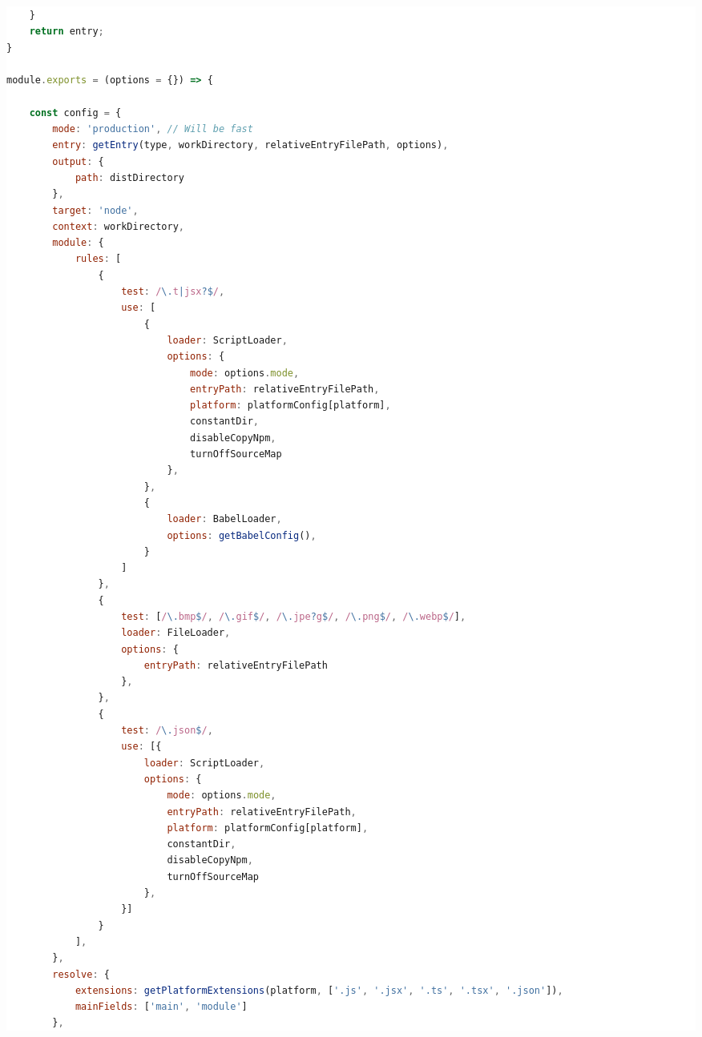 ```js
    }
    return entry;
}

module.exports = (options = {}) => {
    
    const config = {
        mode: 'production', // Will be fast
        entry: getEntry(type, workDirectory, relativeEntryFilePath, options),
        output: {
            path: distDirectory
        },
        target: 'node',
        context: workDirectory,
        module: {
            rules: [
                {
                    test: /\.t|jsx?$/,
                    use: [
                        {
                            loader: ScriptLoader,
                            options: {
                                mode: options.mode,
                                entryPath: relativeEntryFilePath,
                                platform: platformConfig[platform],
                                constantDir,
                                disableCopyNpm,
                                turnOffSourceMap
                            },
                        },
                        {
                            loader: BabelLoader,
                            options: getBabelConfig(),
                        }
                    ]
                },
                {
                    test: [/\.bmp$/, /\.gif$/, /\.jpe?g$/, /\.png$/, /\.webp$/],
                    loader: FileLoader,
                    options: {
                        entryPath: relativeEntryFilePath
                    },
                },
                {
                    test: /\.json$/,
                    use: [{
                        loader: ScriptLoader,
                        options: {
                            mode: options.mode,
                            entryPath: relativeEntryFilePath,
                            platform: platformConfig[platform],
                            constantDir,
                            disableCopyNpm,
                            turnOffSourceMap
                        },
                    }]
                }
            ],
        },
        resolve: {
            extensions: getPlatformExtensions(platform, ['.js', '.jsx', '.ts', '.tsx', '.json']),
            mainFields: ['main', 'module']
        },
```